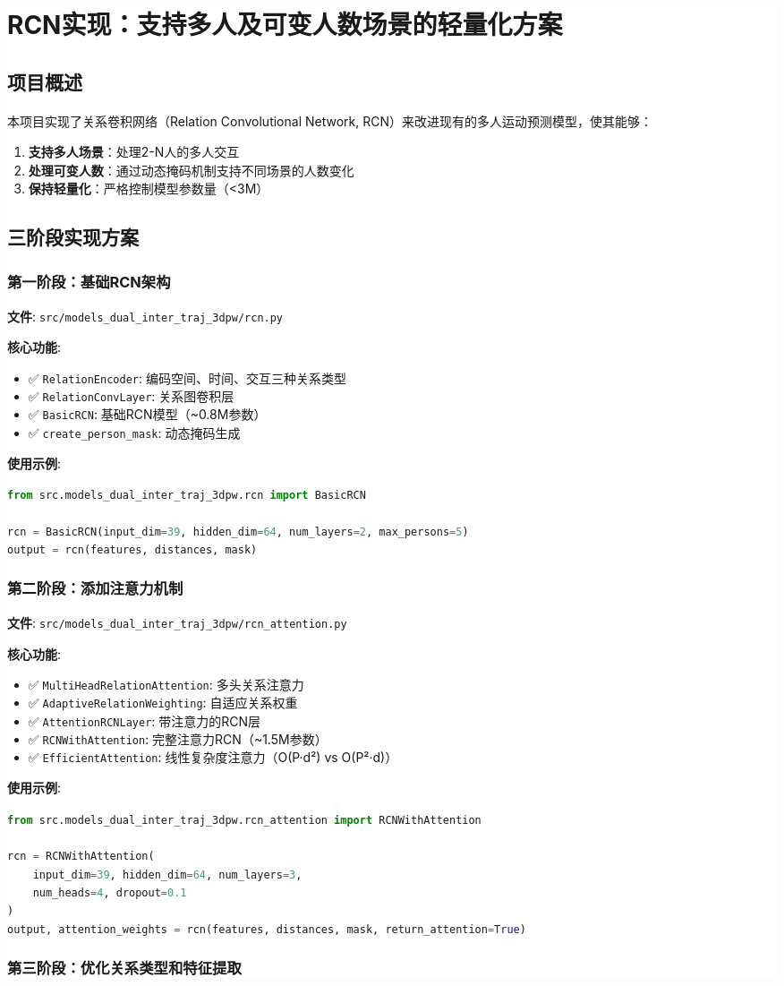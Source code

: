 # RCN实现：支持多人及可变人数场景的轻量化方案

## 项目概述

本项目实现了关系卷积网络（Relation Convolutional Network, RCN）来改进现有的多人运动预测模型，使其能够：

1. **支持多人场景**：处理2-N人的多人交互
2. **处理可变人数**：通过动态掩码机制支持不同场景的人数变化
3. **保持轻量化**：严格控制模型参数量（<3M）

## 三阶段实现方案

### 第一阶段：基础RCN架构

**文件**: `src/models_dual_inter_traj_3dpw/rcn.py`

**核心功能**:
- ✅ `RelationEncoder`: 编码空间、时间、交互三种关系类型
- ✅ `RelationConvLayer`: 关系图卷积层
- ✅ `BasicRCN`: 基础RCN模型（~0.8M参数）
- ✅ `create_person_mask`: 动态掩码生成

**使用示例**:
```python
from src.models_dual_inter_traj_3dpw.rcn import BasicRCN

rcn = BasicRCN(input_dim=39, hidden_dim=64, num_layers=2, max_persons=5)
output = rcn(features, distances, mask)
```

### 第二阶段：添加注意力机制

**文件**: `src/models_dual_inter_traj_3dpw/rcn_attention.py`

**核心功能**:
- ✅ `MultiHeadRelationAttention`: 多头关系注意力
- ✅ `AdaptiveRelationWeighting`: 自适应关系权重
- ✅ `AttentionRCNLayer`: 带注意力的RCN层
- ✅ `RCNWithAttention`: 完整注意力RCN（~1.5M参数）
- ✅ `EfficientAttention`: 线性复杂度注意力（O(P·d²) vs O(P²·d)）

**使用示例**:
```python
from src.models_dual_inter_traj_3dpw.rcn_attention import RCNWithAttention

rcn = RCNWithAttention(
    input_dim=39, hidden_dim=64, num_layers=3, 
    num_heads=4, dropout=0.1
)
output, attention_weights = rcn(features, distances, mask, return_attention=True)
```

### 第三阶段：优化关系类型和特征提取
